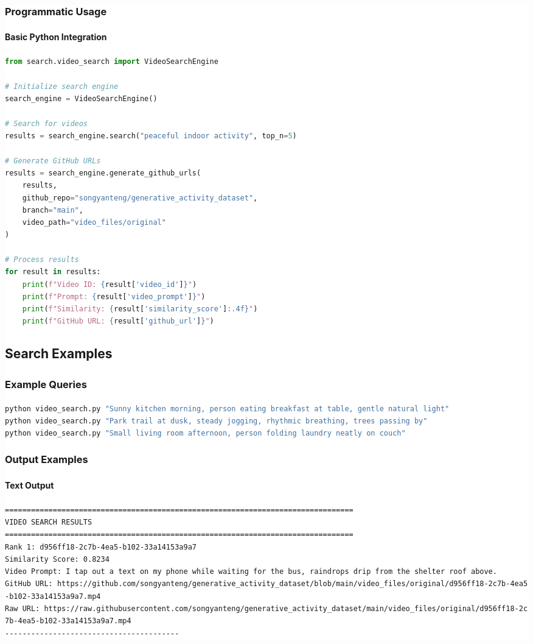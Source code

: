 ### Programmatic Usage

#### Basic Python Integration

```python
from search.video_search import VideoSearchEngine

# Initialize search engine
search_engine = VideoSearchEngine()

# Search for videos
results = search_engine.search("peaceful indoor activity", top_n=5)

# Generate GitHub URLs
results = search_engine.generate_github_urls(
    results,
    github_repo="songyanteng/generative_activity_dataset",
    branch="main",
    video_path="video_files/original"
)

# Process results
for result in results:
    print(f"Video ID: {result['video_id']}")
    print(f"Prompt: {result['video_prompt']}")
    print(f"Similarity: {result['similarity_score']:.4f}")
    print(f"GitHub URL: {result['github_url']}")
```

## Search Examples

### Example Queries

```bash
python video_search.py "Sunny kitchen morning, person eating breakfast at table, gentle natural light"
python video_search.py "Park trail at dusk, steady jogging, rhythmic breathing, trees passing by"
python video_search.py "Small living room afternoon, person folding laundry neatly on couch"
```

### Output Examples

#### Text Output

```
================================================================================
VIDEO SEARCH RESULTS
================================================================================
Rank 1: d956ff18-2c7b-4ea5-b102-33a14153a9a7
Similarity Score: 0.8234
Video Prompt: I tap out a text on my phone while waiting for the bus, raindrops drip from the shelter roof above.
GitHub URL: https://github.com/songyanteng/generative_activity_dataset/blob/main/video_files/original/d956ff18-2c7b-4ea5-b102-33a14153a9a7.mp4
Raw URL: https://raw.githubusercontent.com/songyanteng/generative_activity_dataset/main/video_files/original/d956ff18-2c7b-4ea5-b102-33a14153a9a7.mp4
----------------------------------------
```
